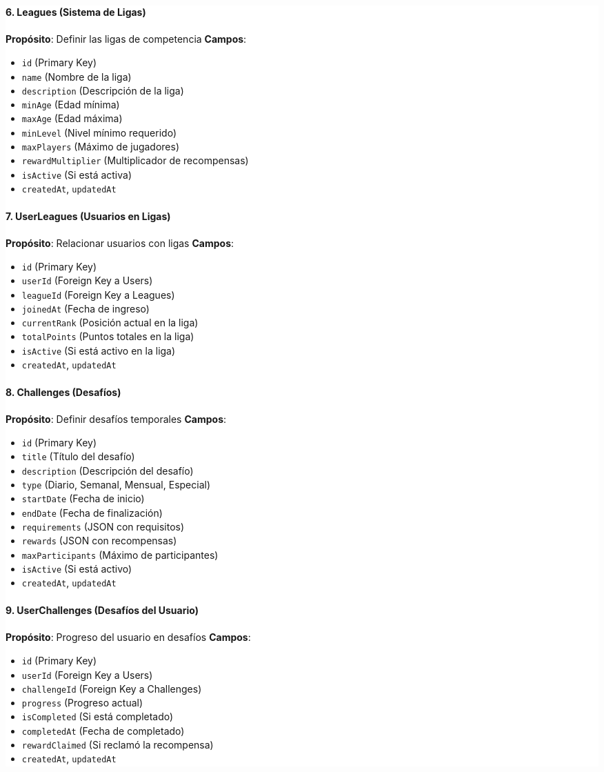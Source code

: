 #### **6. Leagues (Sistema de Ligas)**
**Propósito**: Definir las ligas de competencia
**Campos**:
- `id` (Primary Key)
- `name` (Nombre de la liga)
- `description` (Descripción de la liga)
- `minAge` (Edad mínima)
- `maxAge` (Edad máxima)
- `minLevel` (Nivel mínimo requerido)
- `maxPlayers` (Máximo de jugadores)
- `rewardMultiplier` (Multiplicador de recompensas)
- `isActive` (Si está activa)
- `createdAt`, `updatedAt`

#### **7. UserLeagues (Usuarios en Ligas)**
**Propósito**: Relacionar usuarios con ligas
**Campos**:
- `id` (Primary Key)
- `userId` (Foreign Key a Users)
- `leagueId` (Foreign Key a Leagues)
- `joinedAt` (Fecha de ingreso)
- `currentRank` (Posición actual en la liga)
- `totalPoints` (Puntos totales en la liga)
- `isActive` (Si está activo en la liga)
- `createdAt`, `updatedAt`

#### **8. Challenges (Desafíos)**
**Propósito**: Definir desafíos temporales
**Campos**:
- `id` (Primary Key)
- `title` (Título del desafío)
- `description` (Descripción del desafío)
- `type` (Diario, Semanal, Mensual, Especial)
- `startDate` (Fecha de inicio)
- `endDate` (Fecha de finalización)
- `requirements` (JSON con requisitos)
- `rewards` (JSON con recompensas)
- `maxParticipants` (Máximo de participantes)
- `isActive` (Si está activo)
- `createdAt`, `updatedAt`

#### **9. UserChallenges (Desafíos del Usuario)**
**Propósito**: Progreso del usuario en desafíos
**Campos**:
- `id` (Primary Key)
- `userId` (Foreign Key a Users)
- `challengeId` (Foreign Key a Challenges)
- `progress` (Progreso actual)
- `isCompleted` (Si está completado)
- `completedAt` (Fecha de completado)
- `rewardClaimed` (Si reclamó la recompensa)
- `createdAt`, `updatedAt`
